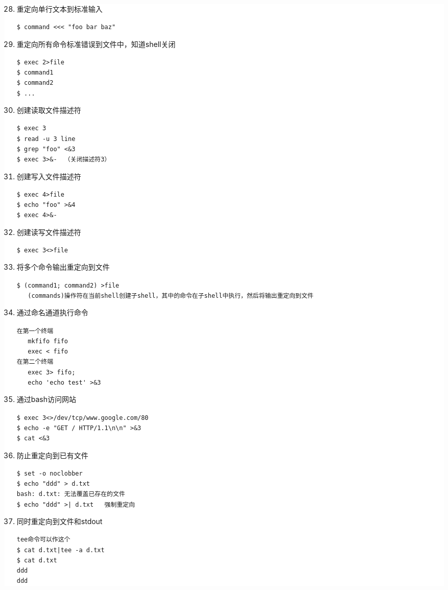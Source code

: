 28. 重定向单行文本到标准输入

        $ command <<< "foo bar baz"

29. 重定向所有命令标准错误到文件中，知道shell关闭

        $ exec 2>file
        $ command1
        $ command2
        $ ...

30. 创建读取文件描述符

        $ exec 3
        $ read -u 3 line
        $ grep "foo" <&3
        $ exec 3>&-  （关闭描述符3）

31. 创建写入文件描述符

        $ exec 4>file
        $ echo "foo" >&4
        $ exec 4>&-

32. 创建读写文件描述符

        $ exec 3<>file
   
33. 将多个命令输出重定向到文件

        $ (command1; command2) >file
           (commands)操作符在当前shell创建子shell，其中的命令在子shell中执行，然后将输出重定向到文件

34. 通过命名通道执行命令

        在第一个终端
           mkfifo fifo
           exec < fifo
        在第二个终端
           exec 3> fifo;
           echo 'echo test' >&3

35. 通过bash访问网站

        $ exec 3<>/dev/tcp/www.google.com/80
        $ echo -e "GET / HTTP/1.1\n\n" >&3
        $ cat <&3

36. 防止重定向到已有文件

        $ set -o noclobber 
        $ echo "ddd" > d.txt
        bash: d.txt: 无法覆盖已存在的文件
        $ echo "ddd" >| d.txt   强制重定向

37. 同时重定向到文件和stdout

        tee命令可以作这个
        $ cat d.txt|tee -a d.txt
        $ cat d.txt
        ddd
        ddd
